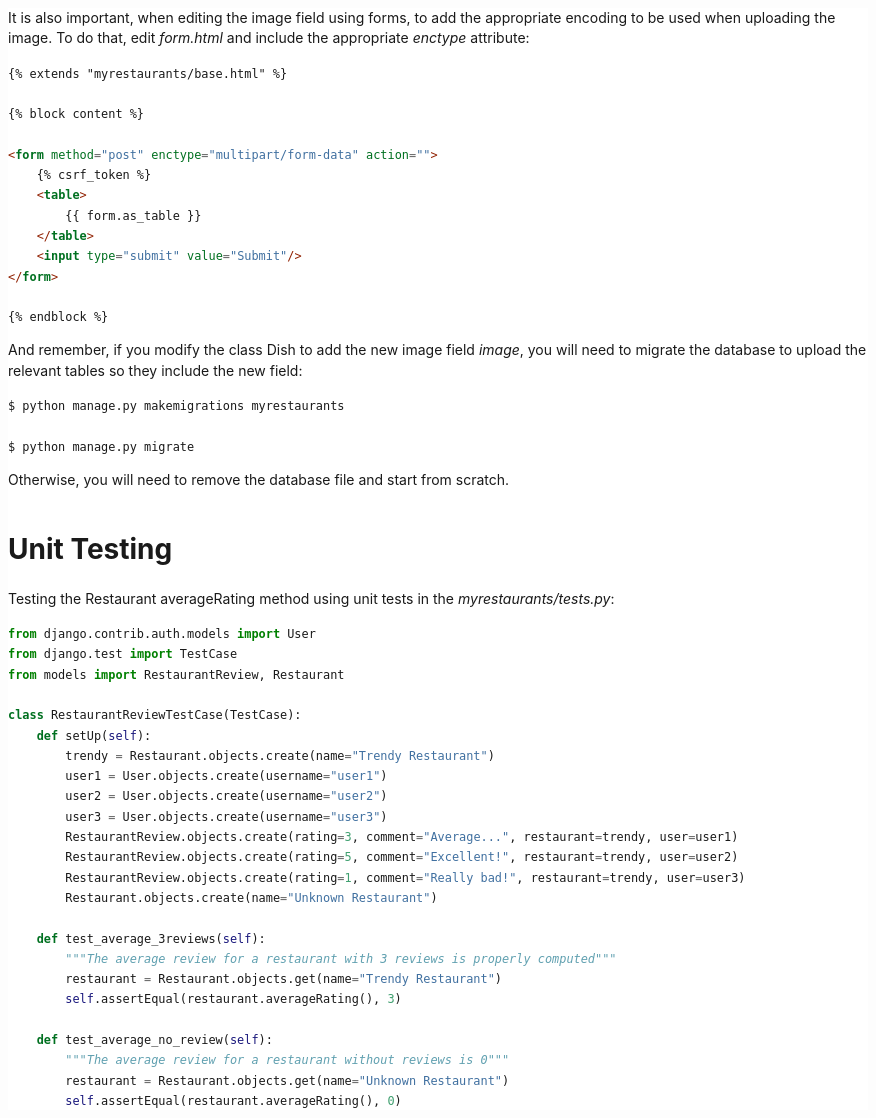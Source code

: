 It is also important, when editing the image field using forms, to add the appropriate encoding to be used when uploading the image. To do that, edit *form.html* and include the appropriate *enctype* attribute:

```html
{% extends "myrestaurants/base.html" %}

{% block content %}

<form method="post" enctype="multipart/form-data" action="">
	{% csrf_token %}
	<table>
		{{ form.as_table }}
	</table>
	<input type="submit" value="Submit"/>
</form>

{% endblock %}
```

And remember, if you modify the class Dish to add the new image field *image*, you will need to migrate the database to upload the relevant tables so they include the new field:

```shell script
$ python manage.py makemigrations myrestaurants

$ python manage.py migrate
```
Otherwise, you will need to remove the database file and start from scratch.

# Unit Testing #

Testing the Restaurant averageRating method using unit tests in the *myrestaurants/tests.py*:

```python
from django.contrib.auth.models import User
from django.test import TestCase
from models import RestaurantReview, Restaurant

class RestaurantReviewTestCase(TestCase):
    def setUp(self):
        trendy = Restaurant.objects.create(name="Trendy Restaurant")
        user1 = User.objects.create(username="user1")
        user2 = User.objects.create(username="user2")
        user3 = User.objects.create(username="user3")
        RestaurantReview.objects.create(rating=3, comment="Average...", restaurant=trendy, user=user1)
        RestaurantReview.objects.create(rating=5, comment="Excellent!", restaurant=trendy, user=user2)
        RestaurantReview.objects.create(rating=1, comment="Really bad!", restaurant=trendy, user=user3)
        Restaurant.objects.create(name="Unknown Restaurant")

    def test_average_3reviews(self):
        """The average review for a restaurant with 3 reviews is properly computed"""
        restaurant = Restaurant.objects.get(name="Trendy Restaurant")
        self.assertEqual(restaurant.averageRating(), 3)

    def test_average_no_review(self):
        """The average review for a restaurant without reviews is 0"""
        restaurant = Restaurant.objects.get(name="Unknown Restaurant")
        self.assertEqual(restaurant.averageRating(), 0)
```
